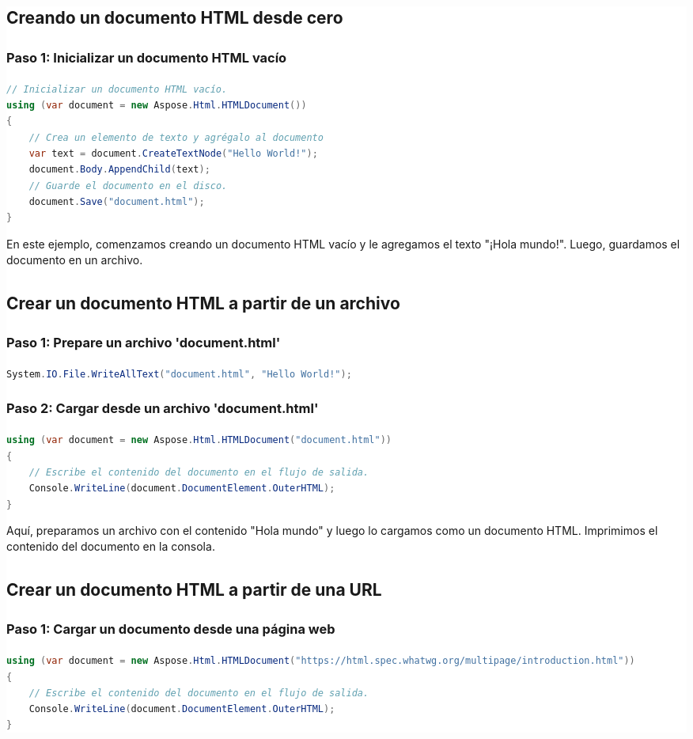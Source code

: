 ## Creando un documento HTML desde cero

### Paso 1: Inicializar un documento HTML vacío

```csharp
// Inicializar un documento HTML vacío.
using (var document = new Aspose.Html.HTMLDocument())
{
    // Crea un elemento de texto y agrégalo al documento
    var text = document.CreateTextNode("Hello World!");
    document.Body.AppendChild(text);
    // Guarde el documento en el disco.
    document.Save("document.html");
}
```

En este ejemplo, comenzamos creando un documento HTML vacío y le agregamos el texto "¡Hola mundo!". Luego, guardamos el documento en un archivo.

## Crear un documento HTML a partir de un archivo

### Paso 1: Prepare un archivo 'document.html'

```csharp
System.IO.File.WriteAllText("document.html", "Hello World!");
```

### Paso 2: Cargar desde un archivo 'document.html'

```csharp
using (var document = new Aspose.Html.HTMLDocument("document.html"))
{
    // Escribe el contenido del documento en el flujo de salida.
    Console.WriteLine(document.DocumentElement.OuterHTML);
}
```

Aquí, preparamos un archivo con el contenido "Hola mundo" y luego lo cargamos como un documento HTML. Imprimimos el contenido del documento en la consola.

## Crear un documento HTML a partir de una URL

### Paso 1: Cargar un documento desde una página web

```csharp
using (var document = new Aspose.Html.HTMLDocument("https://html.spec.whatwg.org/multipage/introduction.html"))
{
    // Escribe el contenido del documento en el flujo de salida.
    Console.WriteLine(document.DocumentElement.OuterHTML);
}
```
